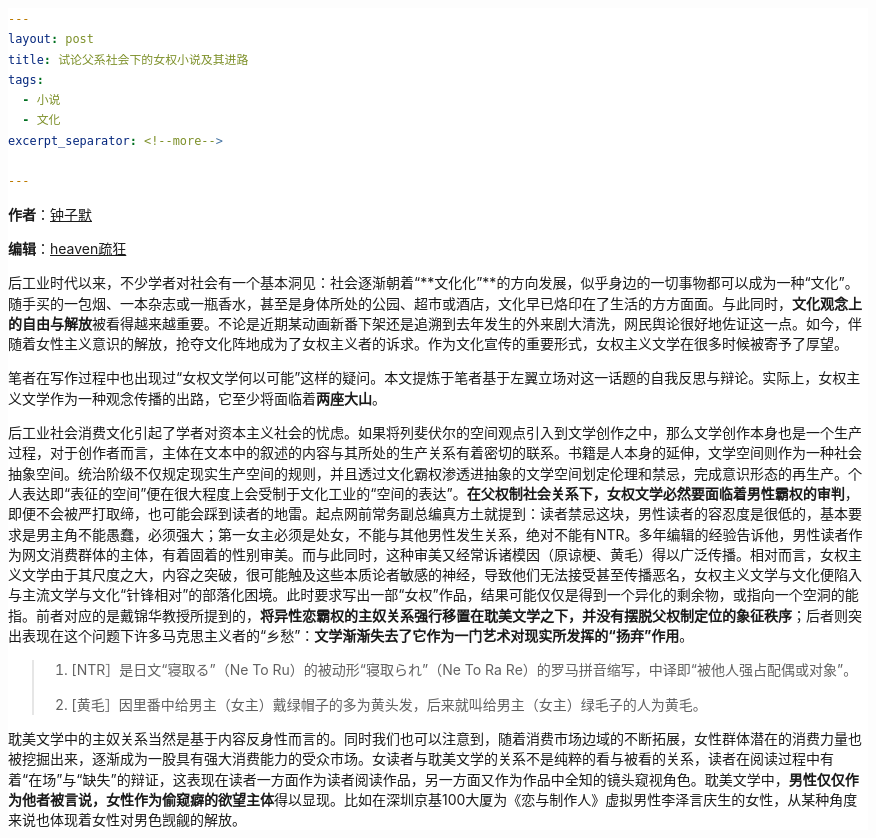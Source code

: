 ```yaml
---
layout: post
title: 试论父系社会下的女权小说及其进路
tags:
  - 小说
  - 文化
excerpt_separator: <!--more-->

---
```


**作者**：[钟子默](https://www.zhihu.com/people/zhongzimo/activities)

**编辑**：[heaven疏狂](https://www.zhihu.com/people/heavenshu-kuang) 

后工业时代以来，不少学者对社会有一个基本洞见：社会逐渐朝着“**文化化”**的方向发展，似乎身边的一切事物都可以成为一种“文化”。随手买的一包烟、一本杂志或一瓶香水，甚至是身体所处的公园、超市或酒店，文化早已烙印在了生活的方方面面。与此同时，**文化观念上的自由与解放**被看得越来越重要。不论是近期某动画新番下架还是追溯到去年发生的外来剧大清洗，网民舆论很好地佐证这一点。如今，伴随着女性主义意识的解放，抢夺文化阵地成为了女权主义者的诉求。作为文化宣传的重要形式，女权主义文学在很多时候被寄予了厚望。



笔者在写作过程中也出现过“女权文学何以可能”这样的疑问。本文提炼于笔者基于左翼立场对这一话题的自我反思与辩论。实际上，女权主义文学作为一种观念传播的出路，它至少将面临着**两座大山**。

后工业社会消费文化引起了学者对资本主义社会的忧虑。如果将列斐伏尔的空间观点引入到文学创作之中，那么文学创作本身也是一个生产过程，对于创作者而言，主体在文本中的叙述的内容与其所处的生产关系有着密切的联系。书籍是人本身的延伸，文学空间则作为一种社会抽象空间。统治阶级不仅规定现实生产空间的规则，并且透过文化霸权渗透进抽象的文学空间划定伦理和禁忌，完成意识形态的再生产。个人表达即“表征的空间”便在很大程度上会受制于文化工业的“空间的表达”。**在父权制社会关系下，女权文学必然要面临着男性霸权的审判**，即便不会被严打取缔，也可能会踩到读者的地雷。起点网前常务副总编真方土就提到：读者禁忌这块，男性读者的容忍度是很低的，基本要求是男主角不能愚蠢，必须强大；第一女主必须是处女，不能与其他男性发生关系，绝对不能有NTR。多年编辑的经验告诉他，男性读者作为网文消费群体的主体，有着固着的性别审美。而与此同时，这种审美又经常诉诸模因（原谅梗、黄毛）得以广泛传播。相对而言，女权主义文学由于其尺度之大，内容之突破，很可能触及这些本质论者敏感的神经，导致他们无法接受甚至传播恶名，女权主义文学与文化便陷入与主流文学与文化“针锋相对”的部落化困境。此时要求写出一部“女权”作品，结果可能仅仅是得到一个异化的剩余物，或指向一个空洞的能指。前者对应的是戴锦华教授所提到的，**将异性恋霸权的主奴关系强行移置在耽美文学之下，并没有摆脱父权制定位的象征秩序**；后者则突出表现在这个问题下许多马克思主义者的“乡愁”：**文学渐渐失去了它作为一门艺术对现实所发挥的“扬弃”作用**。

> 1. [NTR］是日文“寝取る”（Ne To Ru）的被动形“寝取られ”（Ne To Ra Re）的罗马拼音缩写，中译即“被他人强占配偶或对象”。
>
> 2. [黄毛］因里番中给男主（女主）戴绿帽子的多为黄头发，后来就叫给男主（女主）绿毛子的人为黄毛。

耽美文学中的主奴关系当然是基于内容反身性而言的。同时我们也可以注意到，随着消费市场边域的不断拓展，女性群体潜在的消费力量也被挖掘出来，逐渐成为一股具有强大消费能力的受众市场。女读者与耽美文学的关系不是纯粹的看与被看的关系，读者在阅读过程中有着“在场”与“缺失”的辩证，这表现在读者一方面作为读者阅读作品，另一方面又作为作品中全知的镜头窥视角色。耽美文学中，**男性仅仅作为他者被言说，女性作为偷窥癖的欲望主体**得以显现。比如在深圳京基100大厦为《恋与制作人》虚拟男性李泽言庆生的女性，从某种角度来说也体现着女性对男色觊觎的解放。
